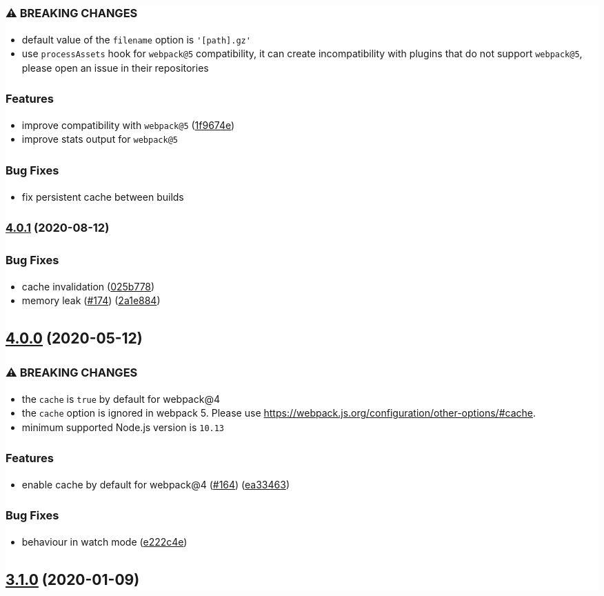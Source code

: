 
### ⚠ BREAKING CHANGES

* default value of the `filename` option is `'[path].gz'`
* use `processAssets` hook for `webpack@5` compatibility, it can create incompatibility with plugins that do not support `webpack@5`, please open an issue in their repositories

### Features

* improve compatibility with `webpack@5` ([1f9674e](https://github.com/webpack-contrib/compression-webpack-plugin/commit/1f9674e7573a2b30822c08d4c719fc4849cce793))
* improve stats output for `webpack@5`

### Bug Fixes

* fix persistent cache between builds

### [4.0.1](https://github.com/webpack-contrib/compression-webpack-plugin/compare/v4.0.0...v4.0.1) (2020-08-12)


### Bug Fixes

* cache invalidation ([025b778](https://github.com/webpack-contrib/compression-webpack-plugin/commit/025b778fdcd43681dac3b9a693b375d6abf79852))
* memory leak ([#174](https://github.com/webpack-contrib/compression-webpack-plugin/issues/174)) ([2a1e884](https://github.com/webpack-contrib/compression-webpack-plugin/commit/2a1e884a7f6781e13e08d82c10d244eb1868cd55))

## [4.0.0](https://github.com/webpack-contrib/compression-webpack-plugin/compare/v3.1.0...v4.0.0) (2020-05-12)


### ⚠ BREAKING CHANGES

* the `cache` is `true` by default for webpack@4
* the `cache` option is ignored in webpack 5. Please use https://webpack.js.org/configuration/other-options/#cache.
* minimum supported Node.js version is `10.13`

### Features

* enable cache by default for webpack@4 ([#164](https://github.com/webpack-contrib/compression-webpack-plugin/issues/164)) ([ea33463](https://github.com/webpack-contrib/compression-webpack-plugin/commit/ea33463b2c9986fa5dc744bd2860620af7404a7f))


### Bug Fixes

* behaviour in watch mode ([e222c4e](https://github.com/webpack-contrib/compression-webpack-plugin/commit/e222c4ee7554c0d3ce3a80749b6087b40ffd5ed1))

## [3.1.0](https://github.com/webpack-contrib/compression-webpack-plugin/compare/v3.0.0...v3.1.0) (2020-01-09)
